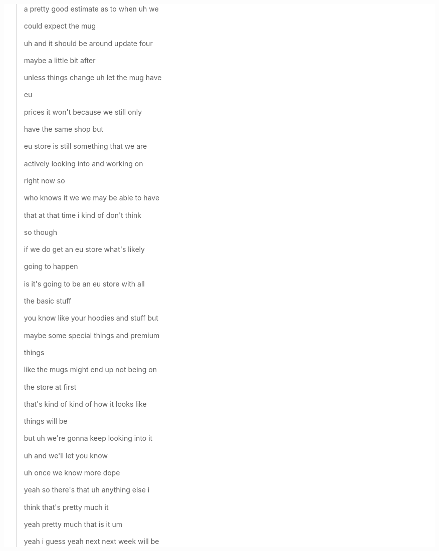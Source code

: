 > 
> a pretty good estimate as to when uh we
> 
> could expect the mug
> 
> uh and it should be around update four
> 
> maybe a little bit after
> 
> unless things change uh let the mug have
> 
> eu
> 
> prices it won't because we still only
> 
> have the same shop but
> 
> eu store is still something that we are
> 
> actively looking into and working on
> 
> right now so
> 
> who knows it we we may be able to have
> 
> that at that time i kind of don't think
> 
> so though
> 
> if we do get an eu store what's likely
> 
> going to happen
> 
> is it's going to be an eu store with all
> 
> the basic stuff
> 
> you know like your hoodies and stuff but
> 
> maybe some special things and premium
> 
> things
> 
> like the mugs might end up not being on
> 
> the store at first
> 
> that's kind of kind of how it looks like
> 
> things will be
> 
> but uh we're gonna keep looking into it
> 
> uh and we'll let you know
> 
> uh once we know more dope
> 
> yeah so there's that uh anything else i
> 
> think that's pretty much it
> 
> yeah pretty much that is it um
> 
> yeah i guess yeah next next week will be
